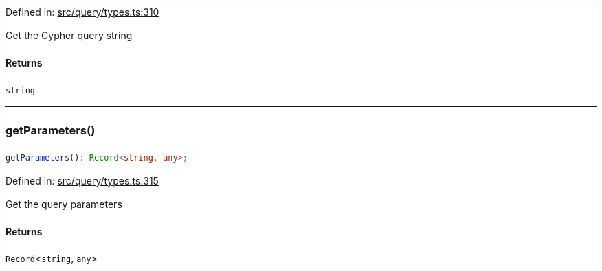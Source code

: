 Defined in: [src/query/types.ts:310](https://github.com/standardbeagle/ageSchemaClient/blob/main/src/query/types.ts#L310)

Get the Cypher query string

#### Returns

`string`

***

### getParameters()

```ts
getParameters(): Record<string, any>;
```

Defined in: [src/query/types.ts:315](https://github.com/standardbeagle/ageSchemaClient/blob/main/src/query/types.ts#L315)

Get the query parameters

#### Returns

`Record`\<`string`, `any`\>
